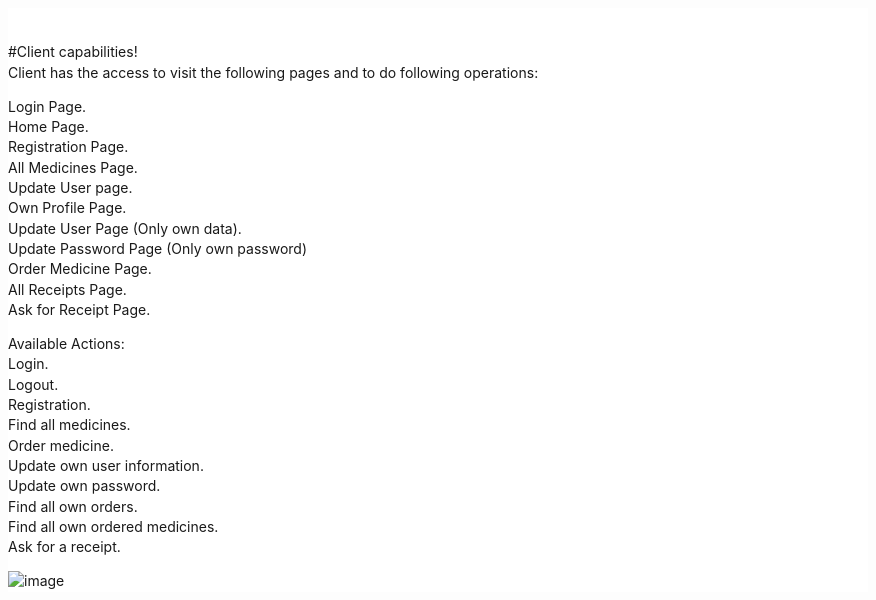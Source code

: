 <br />
  
#Client capabilities!  <br />
Client has the access to visit the following pages and to do following operations:  
  
Login Page. <br />
Home Page.  <br />
Registration Page. <br />
All Medicines Page. <br />
Update User page. <br />
Own Profile Page. <br />
Update User Page (Only own data). <br />
Update Password Page (Only own password)  <br />
Order Medicine Page. <br />
All Receipts Page. <br />
Ask for Receipt Page. <br />

Available Actions:  
Login.  <br />
Logout.   <br />
Registration. <br />
Find all medicines. <br />
Order medicine. <br />
Update own user information. <br />
Update own password. <br />
Find all own orders. <br />
Find all own ordered medicines. <br />
Ask for a receipt. <br />
  
<img width="704" alt="image" src="https://user-images.githubusercontent.com/51643447/179695416-d06fe370-8514-4910-96d3-bb39acd5e439.png">













